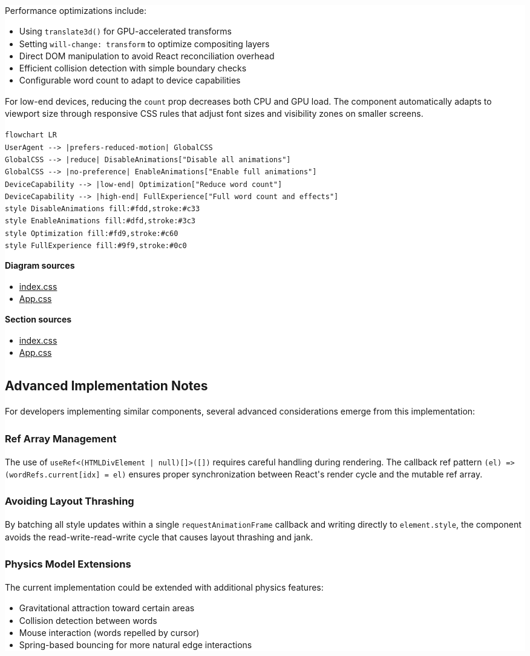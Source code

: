 Performance optimizations include:
- Using `translate3d()` for GPU-accelerated transforms
- Setting `will-change: transform` to optimize compositing layers
- Direct DOM manipulation to avoid React reconciliation overhead
- Efficient collision detection with simple boundary checks
- Configurable word count to adapt to device capabilities

For low-end devices, reducing the `count` prop decreases both CPU and GPU load. The component automatically adapts to viewport size through responsive CSS rules that adjust font sizes and visibility zones on smaller screens.

```mermaid
flowchart LR
UserAgent --> |prefers-reduced-motion| GlobalCSS
GlobalCSS --> |reduce| DisableAnimations["Disable all animations"]
GlobalCSS --> |no-preference| EnableAnimations["Enable full animations"]
DeviceCapability --> |low-end| Optimization["Reduce word count"]
DeviceCapability --> |high-end| FullExperience["Full word count and effects"]
style DisableAnimations fill:#fdd,stroke:#c33
style EnableAnimations fill:#dfd,stroke:#3c3
style Optimization fill:#fd9,stroke:#c60
style FullExperience fill:#9f9,stroke:#0c0
```

**Diagram sources**
- [index.css](file://src/index.css#L226-L238)
- [App.css](file://src/App.css#L29-L32)

**Section sources**
- [index.css](file://src/index.css#L226-L238)
- [App.css](file://src/App.css#L29-L32)

## Advanced Implementation Notes

For developers implementing similar components, several advanced considerations emerge from this implementation:

### Ref Array Management
The use of `useRef<(HTMLDivElement | null)[]>([])` requires careful handling during rendering. The callback ref pattern `(el) => (wordRefs.current[idx] = el)` ensures proper synchronization between React's render cycle and the mutable ref array.

### Avoiding Layout Thrashing
By batching all style updates within a single `requestAnimationFrame` callback and writing directly to `element.style`, the component avoids the read-write-read-write cycle that causes layout thrashing and jank.

### Physics Model Extensions
The current implementation could be extended with additional physics features:
- Gravitational attraction toward certain areas
- Collision detection between words
- Mouse interaction (words repelled by cursor)
- Spring-based bouncing for more natural edge interactions
